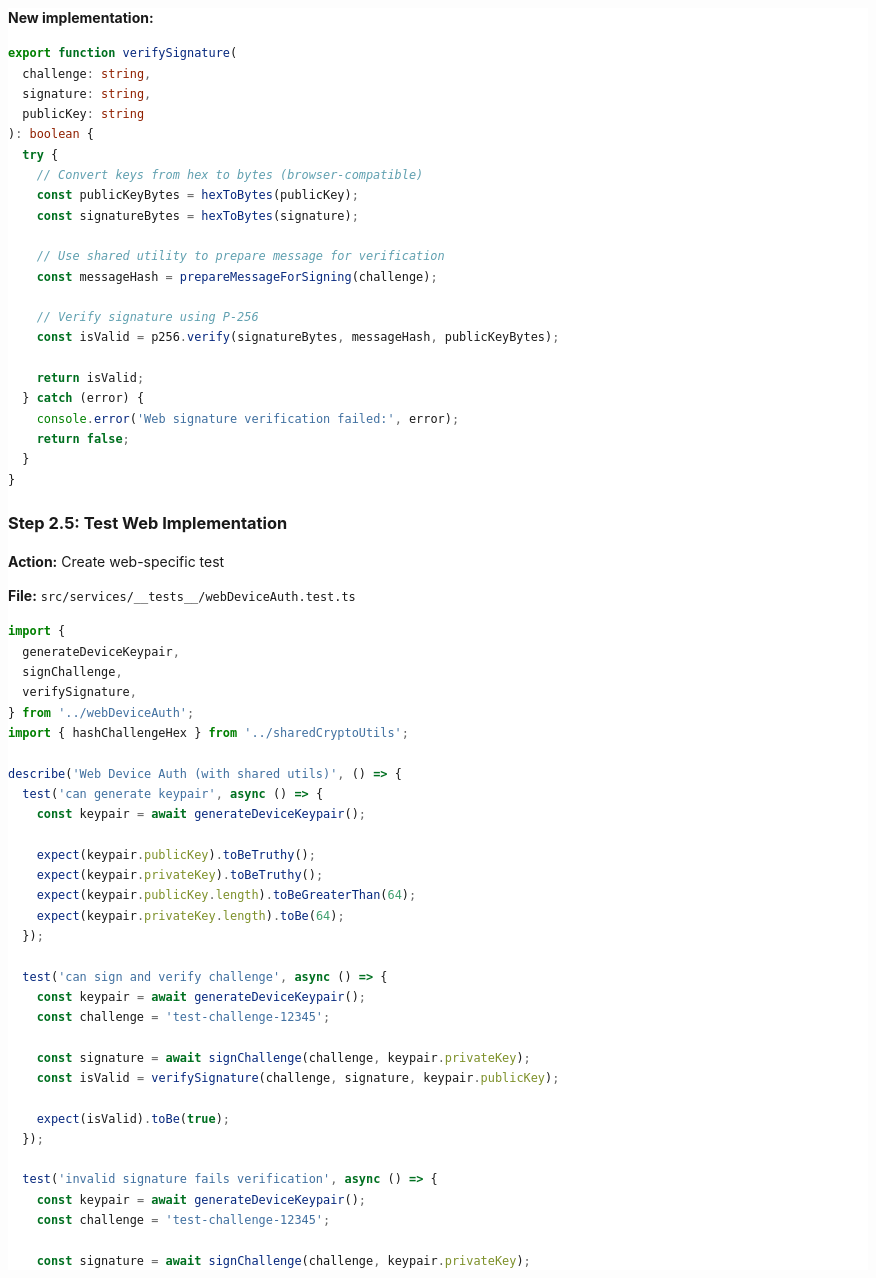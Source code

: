 **New implementation:**
```typescript
export function verifySignature(
  challenge: string,
  signature: string,
  publicKey: string
): boolean {
  try {
    // Convert keys from hex to bytes (browser-compatible)
    const publicKeyBytes = hexToBytes(publicKey);
    const signatureBytes = hexToBytes(signature);

    // Use shared utility to prepare message for verification
    const messageHash = prepareMessageForSigning(challenge);

    // Verify signature using P-256
    const isValid = p256.verify(signatureBytes, messageHash, publicKeyBytes);

    return isValid;
  } catch (error) {
    console.error('Web signature verification failed:', error);
    return false;
  }
}
```

### Step 2.5: Test Web Implementation

**Action:** Create web-specific test

**File:** `src/services/__tests__/webDeviceAuth.test.ts`

```typescript
import {
  generateDeviceKeypair,
  signChallenge,
  verifySignature,
} from '../webDeviceAuth';
import { hashChallengeHex } from '../sharedCryptoUtils';

describe('Web Device Auth (with shared utils)', () => {
  test('can generate keypair', async () => {
    const keypair = await generateDeviceKeypair();

    expect(keypair.publicKey).toBeTruthy();
    expect(keypair.privateKey).toBeTruthy();
    expect(keypair.publicKey.length).toBeGreaterThan(64);
    expect(keypair.privateKey.length).toBe(64);
  });

  test('can sign and verify challenge', async () => {
    const keypair = await generateDeviceKeypair();
    const challenge = 'test-challenge-12345';

    const signature = await signChallenge(challenge, keypair.privateKey);
    const isValid = verifySignature(challenge, signature, keypair.publicKey);

    expect(isValid).toBe(true);
  });

  test('invalid signature fails verification', async () => {
    const keypair = await generateDeviceKeypair();
    const challenge = 'test-challenge-12345';

    const signature = await signChallenge(challenge, keypair.privateKey);
```